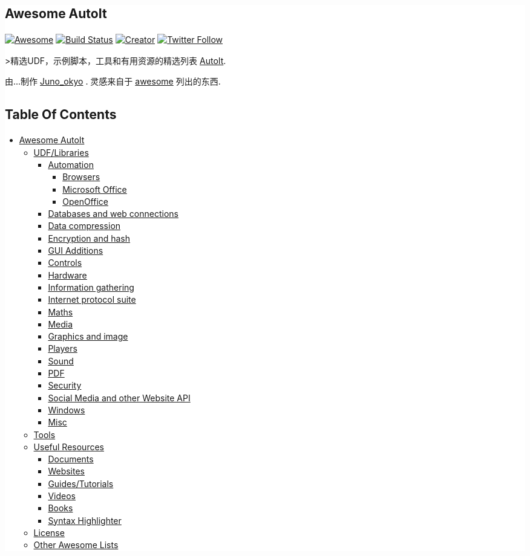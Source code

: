 ## Awesome AutoIt

[![Awesome](https://cdn.rawgit.com/sindresorhus/awesome/d7305f38d29fed78fa85652e3a63e154dd8e8829/media/badge.svg)](https://github.com/sindresorhus/awesome)
[![Build Status](https://travis-ci.org/J2TeaM/awesome-AutoIt.svg)](https://travis-ci.org/J2TeaM/awesome-AutoIt)
[![Creator](https://img.shields.io/badge/Creator-Juno__okyo-blue.svg)](https://junookyo.blogspot.com/)
[![Twitter Follow](https://img.shields.io/twitter/follow/juno_okyo.svg?label=Follow&maxAge=2592000)](https://twitter.com/juno_okyo)

&gt;精选UDF，示例脚本，工具和有用资源的精选列表 [AutoIt](https://www.autoitscript.com/).

由...制作 [Juno_okyo](https://twitter.com/juno_okyo) .  灵感来自于 [awesome](https://github.com/sindresorhus/awesome) 列出的东西.

## Table Of Contents





- [Awesome AutoIt](#awesome-autoit-)
  - [UDF/Libraries](#udflibraries)
    - [Automation](#automation)
      - [Browsers](#browsers)
      - [Microsoft Office](#microsoft-office)
      - [OpenOffice](#openoffice)
    - [Databases and web connections](#databases-and-web-connections)
    - [Data compression](#data-compression)
    - [Encryption and hash](#encryption-and-hash)
    - [GUI Additions](#gui-additions)
    - [Controls](#controls)
    - [Hardware](#hardware)
    - [Information gathering](#information-gathering)
    - [Internet protocol suite](#internet-protocol-suite)
    - [Maths](#maths)
    - [Media](#media)
    - [Graphics and image](#graphics-and-image)
    - [Players](#players)
    - [Sound](#sound)
    - [PDF](#pdf)
    - [Security](#security)
    - [Social Media and other Website API](#social-media-and-other-website-api)
    - [Windows](#windows)
    - [Misc](#misc)
  - [Tools](#tools)
  - [Useful Resources](#useful-resources)
    - [Documents](#documents)
    - [Websites](#websites)
    - [Guides/Tutorials](#guidestutorials)
    - [Videos](#videos)
    - [Books](#books)
    - [Syntax Highlighter](#syntax-highlighter)
  - [License](#license)
  - [Other Awesome Lists](#other-awesome-lists)
